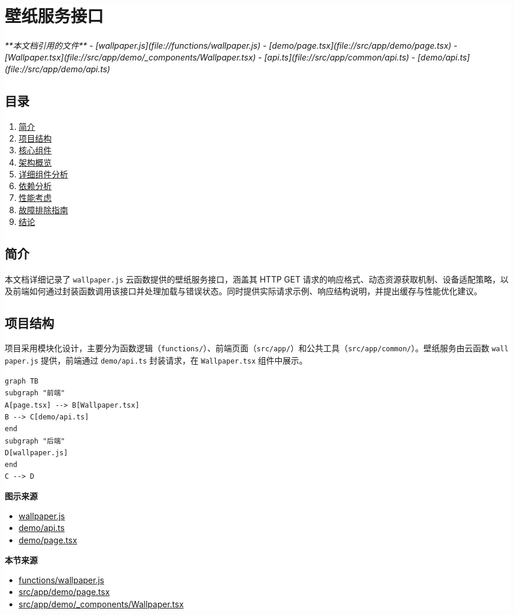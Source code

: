 # 壁纸服务接口

<cite>
**本文档引用的文件**  
- [wallpaper.js](file://functions/wallpaper.js)
- [demo/page.tsx](file://src/app/demo/page.tsx)
- [Wallpaper.tsx](file://src/app/demo/_components/Wallpaper.tsx)
- [api.ts](file://src/app/common/api.ts)
- [demo/api.ts](file://src/app/demo/api.ts)
</cite>

## 目录
1. [简介](#简介)
2. [项目结构](#项目结构)
3. [核心组件](#核心组件)
4. [架构概览](#架构概览)
5. [详细组件分析](#详细组件分析)
6. [依赖分析](#依赖分析)
7. [性能考虑](#性能考虑)
8. [故障排除指南](#故障排除指南)
9. [结论](#结论)

## 简介
本文档详细记录了 `wallpaper.js` 云函数提供的壁纸服务接口，涵盖其 HTTP GET 请求的响应格式、动态资源获取机制、设备适配策略，以及前端如何通过封装函数调用该接口并处理加载与错误状态。同时提供实际请求示例、响应结构说明，并提出缓存与性能优化建议。

## 项目结构
项目采用模块化设计，主要分为函数逻辑（`functions/`）、前端页面（`src/app/`）和公共工具（`src/app/common/`）。壁纸服务由云函数 `wallpaper.js` 提供，前端通过 `demo/api.ts` 封装请求，在 `Wallpaper.tsx` 组件中展示。

```mermaid
graph TB
subgraph "前端"
A[page.tsx] --> B[Wallpaper.tsx]
B --> C[demo/api.ts]
end
subgraph "后端"
D[wallpaper.js]
end
C --> D
```

**图示来源**  
- [wallpaper.js](file://functions/wallpaper.js#L1-L100)
- [demo/api.ts](file://src/app/demo/api.ts#L11-L27)
- [demo/page.tsx](file://src/app/demo/page.tsx#L1-L35)

**本节来源**  
- [functions/wallpaper.js](file://functions/wallpaper.js#L1-L100)
- [src/app/demo/page.tsx](file://src/app/demo/page.tsx#L1-L35)
- [src/app/demo/_components/Wallpaper.tsx](file://src/app/demo/_components/Wallpaper.tsx#L1-L113)
